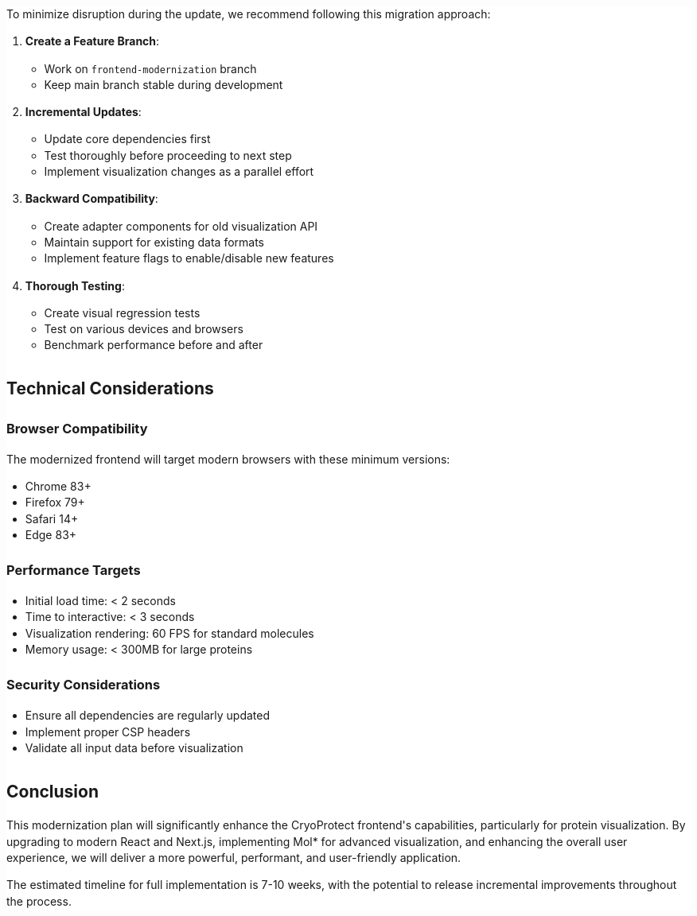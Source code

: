 To minimize disruption during the update, we recommend following this migration approach:

1. **Create a Feature Branch**:
   - Work on `frontend-modernization` branch
   - Keep main branch stable during development

2. **Incremental Updates**:
   - Update core dependencies first
   - Test thoroughly before proceeding to next step
   - Implement visualization changes as a parallel effort

3. **Backward Compatibility**:
   - Create adapter components for old visualization API
   - Maintain support for existing data formats
   - Implement feature flags to enable/disable new features

4. **Thorough Testing**:
   - Create visual regression tests
   - Test on various devices and browsers
   - Benchmark performance before and after

## Technical Considerations

### Browser Compatibility

The modernized frontend will target modern browsers with these minimum versions:
- Chrome 83+
- Firefox 79+
- Safari 14+
- Edge 83+

### Performance Targets

- Initial load time: < 2 seconds
- Time to interactive: < 3 seconds
- Visualization rendering: 60 FPS for standard molecules
- Memory usage: < 300MB for large proteins

### Security Considerations

- Ensure all dependencies are regularly updated
- Implement proper CSP headers
- Validate all input data before visualization

## Conclusion

This modernization plan will significantly enhance the CryoProtect frontend's capabilities, particularly for protein visualization. By upgrading to modern React and Next.js, implementing Mol* for advanced visualization, and enhancing the overall user experience, we will deliver a more powerful, performant, and user-friendly application.

The estimated timeline for full implementation is 7-10 weeks, with the potential to release incremental improvements throughout the process.